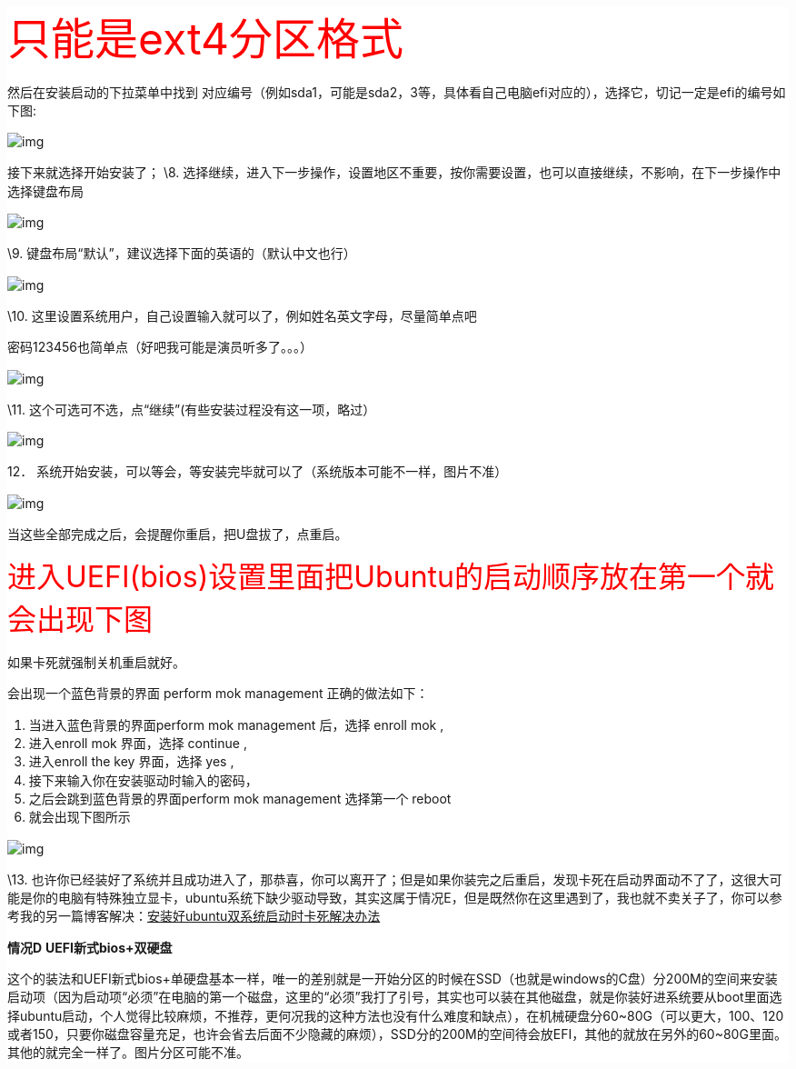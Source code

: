 <font color = #FF0000 size = 16>只能是ext4分区格式</font>

然后在安装启动的下拉菜单中找到 对应编号（例如sda1，可能是sda2，3等，具体看自己电脑efi对应的），选择它，切记一定是efi的编号如下图:

![img](../../#ImageAssets/1628751-20190424234116718-1712118367.png)

接下来就选择开始安装了；
\8. 选择继续，进入下一步操作，设置地区不重要，按你需要设置，也可以直接继续，不影响，在下一步操作中选择键盘布局

![img](../../#ImageAssets/1628751-20190424234151652-562151280.png)

\9. 键盘布局“默认”，建议选择下面的英语的（默认中文也行）

![img](../../#ImageAssets/1628751-20190424234208385-25856267.png)

\10. 这里设置系统用户，自己设置输入就可以了，例如姓名英文字母，尽量简单点吧

密码123456也简单点（好吧我可能是演员听多了。。。）

![img](../../#ImageAssets/1628751-20190424234333105-1507231686.png)

\11. 这个可选可不选，点“继续”(有些安装过程没有这一项，略过）

 ![img](../../#ImageAssets/1628751-20190424234343921-1185747411.png)

12． 系统开始安装，可以等会，等安装完毕就可以了（系统版本可能不一样，图片不准）

![img](../../#ImageAssets/1628751-20190424234431695-1060403124.png)

当这些全部完成之后，会提醒你重启，把U盘拔了，点重启。

<font color = #FF0000 size = 6>进入UEFI(bios)设置里面把Ubuntu的启动顺序放在第一个就会出现下图</font>

如果卡死就强制关机重启就好。

会出现一个蓝色背景的界面 perform mok management
正确的做法如下：

1. 当进入蓝色背景的界面perform mok management 后，选择 enroll mok ,
2. 进入enroll mok 界面，选择 continue ,
3. 进入enroll the key 界面，选择 yes ,
4. 接下来输入你在安装驱动时输入的密码，
5. 之后会跳到蓝色背景的界面perform mok management 选择第一个 reboot
6. 就会出现下图所示

![img](../../#ImageAssets/1628751-20190424235049768-982808054.png)

 \13. 也许你已经装好了系统并且成功进入了，那恭喜，你可以离开了；但是如果你装完之后重启，发现卡死在启动界面动不了了，这很大可能是你的电脑有特殊独立显卡，ubuntu系统下缺少驱动导致，其实这属于情况E，但是既然你在这里遇到了，我也就不卖关子了，你可以参考我的另一篇博客解决：[安装好ubuntu双系统启动时卡死解决办法](https://www.cnblogs.com/masbay/p/10718514.html)

 

**情况D** **UEFI新式bios+****双****硬盘**

 

这个的装法和UEFI新式bios+单硬盘基本一样，唯一的差别就是一开始分区的时候在SSD（也就是windows的C盘）分200M的空间来安装启动项（因为启动项“必须”在电脑的第一个磁盘，这里的“必须”我打了引号，其实也可以装在其他磁盘，就是你装好进系统要从boot里面选择ubuntu启动，个人觉得比较麻烦，不推荐，更何况我的这种方法也没有什么难度和缺点），在机械硬盘分60~80G（可以更大，100、120或者150，只要你磁盘容量充足，也许会省去后面不少隐藏的麻烦），SSD分的200M的空间待会放EFI，其他的就放在另外的60~80G里面。其他的就完全一样了。图片分区可能不准。
